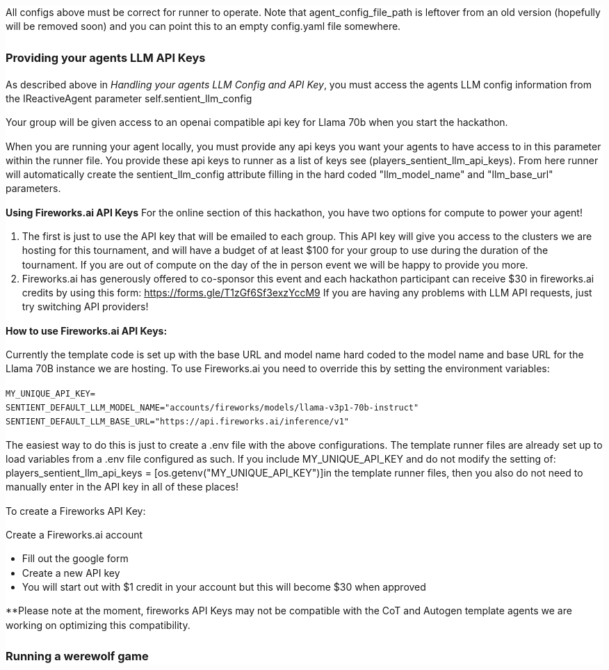 All configs above must be correct for runner to operate. Note that agent_config_file_path is leftover from an old version (hopefully will be removed soon) and you can point this to an empty config.yaml file somewhere.

### Providing your agents LLM API Keys

As described above in *Handling your agents LLM Config and API Key*, you must access the agents LLM config information from the IReactiveAgent parameter self.sentient_llm_config

Your group will be given access to an openai compatible api key for Llama 70b when you start the hackathon.

When you are running your agent locally, you must provide any api keys you want your agents to have access to in this parameter within the runner file. You provide these api keys to runner as a list of keys see (players_sentient_llm_api_keys). From here runner will automatically create the sentient_llm_config attribute filling in the hard coded "llm_model_name" and "llm_base_url" parameters.

**Using Fireworks.ai API Keys**
For the online section of this hackathon, you have two options for compute to power your agent! 
1. The first is just to use the API key that will be emailed to each group. This API key will give you access to the clusters we are hosting for this tournament, and will have a budget of at least $100 for your group to use during the duration of the tournament. If you are out of compute on the day of the in person event we will be happy to provide you more. 
2. Fireworks.ai has generously offered to co-sponsor this event and each hackathon participant can receive $30 in fireworks.ai credits by using this form: https://forms.gle/T1zGf6Sf3exzYccM9
If you are having any problems with LLM API requests, just try switching API providers! 

**How to use Fireworks.ai API Keys:**

Currently the template code is set up with the base URL and model name hard coded to the model name and base URL for the Llama 70B instance we are hosting. To use Fireworks.ai you need to override this by setting the environment variables:

```
MY_UNIQUE_API_KEY=
SENTIENT_DEFAULT_LLM_MODEL_NAME="accounts/fireworks/models/llama-v3p1-70b-instruct"
SENTIENT_DEFAULT_LLM_BASE_URL="https://api.fireworks.ai/inference/v1"
```
The easiest way to do this is just to create a .env file with the above configurations. The template runner files are already set up to load variables from a .env file configured as such. If you include MY_UNIQUE_API_KEY and do not modify the setting of: players_sentient_llm_api_keys = [os.getenv("MY_UNIQUE_API_KEY")]in the template runner files, then you also do not need to manually enter in the API key in all of these places!

To create a Fireworks API Key:

Create a Fireworks.ai account
- Fill out the google form
- Create a new API key
- You will start out with $1 credit in your account but this will become $30 when approved

**Please note at the moment, fireworks API Keys may not be compatible with the CoT and Autogen template agents we are working on optimizing this compatibility. 


### Running a werewolf game
